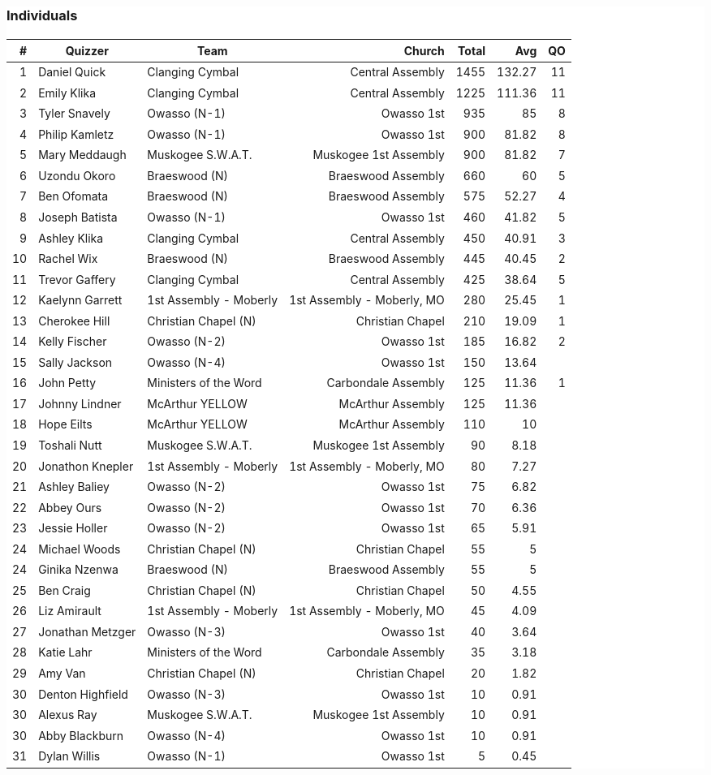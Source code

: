 ### Individuals

|    # | Quizzer          | Team                   |                     Church | Total |    Avg |   QO |
| ---: | ---------------- | ---------------------- | -------------------------: | ----: | -----: | ---: |
|    1 | Daniel Quick     | Clanging Cymbal        |           Central Assembly |  1455 | 132.27 |   11 |
|    2 | Emily Klika      | Clanging Cymbal        |           Central Assembly |  1225 | 111.36 |   11 |
|    3 | Tyler Snavely    | Owasso (N-1)           |                 Owasso 1st |   935 |     85 |    8 |
|    4 | Philip Kamletz   | Owasso (N-1)           |                 Owasso 1st |   900 |  81.82 |    8 |
|    5 | Mary Meddaugh    | Muskogee S.W.A.T.      |      Muskogee 1st Assembly |   900 |  81.82 |    7 |
|    6 | Uzondu Okoro     | Braeswood (N)          |         Braeswood Assembly |   660 |     60 |    5 |
|    7 | Ben Ofomata      | Braeswood (N)          |         Braeswood Assembly |   575 |  52.27 |    4 |
|    8 | Joseph Batista   | Owasso (N-1)           |                 Owasso 1st |   460 |  41.82 |    5 |
|    9 | Ashley Klika     | Clanging Cymbal        |           Central Assembly |   450 |  40.91 |    3 |
|   10 | Rachel Wix       | Braeswood (N)          |         Braeswood Assembly |   445 |  40.45 |    2 |
|   11 | Trevor Gaffery   | Clanging Cymbal        |           Central Assembly |   425 |  38.64 |    5 |
|   12 | Kaelynn Garrett  | 1st Assembly - Moberly | 1st Assembly - Moberly, MO |   280 |  25.45 |    1 |
|   13 | Cherokee Hill    | Christian Chapel (N)   |           Christian Chapel |   210 |  19.09 |    1 |
|   14 | Kelly Fischer    | Owasso (N-2)           |                 Owasso 1st |   185 |  16.82 |    2 |
|   15 | Sally Jackson    | Owasso (N-4)           |                 Owasso 1st |   150 |  13.64 |      |
|   16 | John Petty       | Ministers of the Word  |        Carbondale Assembly |   125 |  11.36 |    1 |
|   17 | Johnny Lindner   | McArthur YELLOW        |          McArthur Assembly |   125 |  11.36 |      |
|   18 | Hope Eilts       | McArthur YELLOW        |          McArthur Assembly |   110 |     10 |      |
|   19 | Toshali Nutt     | Muskogee S.W.A.T.      |      Muskogee 1st Assembly |    90 |   8.18 |      |
|   20 | Jonathon Knepler | 1st Assembly - Moberly | 1st Assembly - Moberly, MO |    80 |   7.27 |      |
|   21 | Ashley Baliey    | Owasso (N-2)           |                 Owasso 1st |    75 |   6.82 |      |
|   22 | Abbey Ours       | Owasso (N-2)           |                 Owasso 1st |    70 |   6.36 |      |
|   23 | Jessie Holler    | Owasso (N-2)           |                 Owasso 1st |    65 |   5.91 |      |
|   24 | Michael Woods    | Christian Chapel (N)   |           Christian Chapel |    55 |      5 |      |
|   24 | Ginika Nzenwa    | Braeswood (N)          |         Braeswood Assembly |    55 |      5 |      |
|   25 | Ben Craig        | Christian Chapel (N)   |           Christian Chapel |    50 |   4.55 |      |
|   26 | Liz Amirault     | 1st Assembly - Moberly | 1st Assembly - Moberly, MO |    45 |   4.09 |      |
|   27 | Jonathan Metzger | Owasso (N-3)           |                 Owasso 1st |    40 |   3.64 |      |
|   28 | Katie Lahr       | Ministers of the Word  |        Carbondale Assembly |    35 |   3.18 |      |
|   29 | Amy Van          | Christian Chapel (N)   |           Christian Chapel |    20 |   1.82 |      |
|   30 | Denton Highfield | Owasso (N-3)           |                 Owasso 1st |    10 |   0.91 |      |
|   30 | Alexus Ray       | Muskogee S.W.A.T.      |      Muskogee 1st Assembly |    10 |   0.91 |      |
|   30 | Abby Blackburn   | Owasso (N-4)           |                 Owasso 1st |    10 |   0.91 |      |
|   31 | Dylan Willis     | Owasso (N-1)           |                 Owasso 1st |     5 |   0.45 |      |